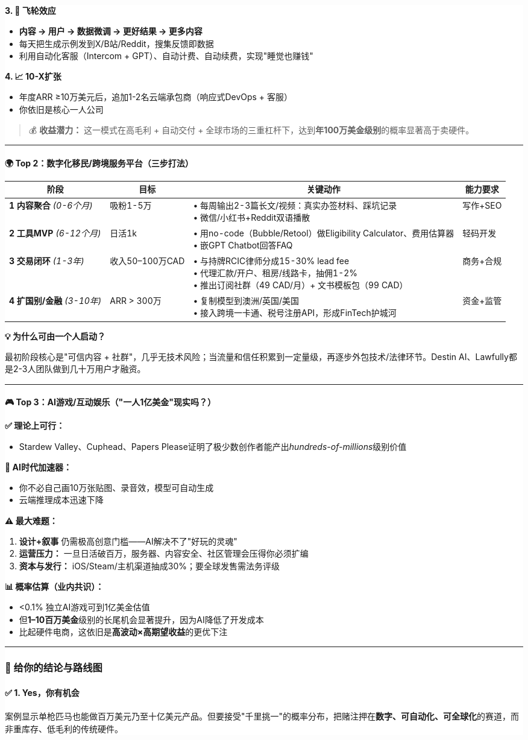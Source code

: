 **3. 🔄 飞轮效应**
- **内容 → 用户 → 数据微调 → 更好结果 → 更多内容**
- 每天把生成示例发到X/B站/Reddit，搜集反馈即数据
- 利用自动化客服（Intercom + GPT）、自动计费、自动续费，实现"睡觉也赚钱"

**4. 📈 10-X扩张**
- 年度ARR ≥10万美元后，追加1-2名云端承包商（响应式DevOps + 客服）
- 你依旧是核心一人公司

> 💰 **收益潜力：** 这一模式在高毛利 + 自动交付 + 全球市场的三重杠杆下，达到**年100万美金级别**的概率显著高于卖硬件。

---

#### 🌍 Top 2：数字化移民/跨境服务平台（三步打法）

| **阶段** | **目标** | **关键动作** | **能力要求** |
|---------|---------|-------------|-------------|
| **1 内容聚合** *(0-6个月)* | 吸粉1-5万 | • 每周输出2-3篇长文/视频：真实办签材料、踩坑记录<br>• 微信/小红书+Reddit双语播散 | 写作+SEO |
| **2 工具MVP** *(6-12个月)* | 日活1k | • 用no-code（Bubble/Retool）做Eligibility Calculator、费用估算器<br>• 嵌GPT Chatbot回答FAQ | 轻码开发 |
| **3 交易闭环** *(1-3年)* | 收入50–100万CAD | • 与持牌RCIC律师分成15-30% lead fee<br>• 代理汇款/开户、租房/线路卡，抽佣1-2%<br>• 推出订阅社群（49 CAD/月）+ 文书模板包（99 CAD） | 商务+合规 |
| **4 扩国别/金融** *(3-10年)* | ARR > 300万 | • 复制模型到澳洲/英国/美国<br>• 接入跨境一卡通、税号注册API，形成FinTech护城河 | 资金+监管 |

**💡 为什么可由一个人启动？**

最初阶段核心是"可信内容 + 社群"，几乎无技术风险；当流量和信任积累到一定量级，再逐步外包技术/法律环节。Destin AI、Lawfully都是2-3人团队做到几十万用户才融资。

---

#### 🎮 Top 3：AI游戏/互动娱乐（"一人1亿美金"现实吗？）

**✅ 理论上可行：**
- Stardew Valley、Cuphead、Papers Please证明了极少数创作者能产出*hundreds-of-millions*级别价值

**🚀 AI时代加速器：**
- 你不必自己画10万张贴图、录音效，模型可自动生成
- 云端推理成本迅速下降

**⚠️ 最大难题：**
1. **设计+叙事** 仍需极高创意门槛——AI解决不了"好玩的灵魂"
2. **运营压力：** 一旦日活破百万，服务器、内容安全、社区管理会压得你必须扩编
3. **资本与发行：** iOS/Steam/主机渠道抽成30%；要全球发售需法务评级

**📊 概率估算（业内共识）：**
- <0.1% 独立AI游戏可到1亿美金估值
- 但**1–10百万美金**级别的长尾机会显著提升，因为AI降低了开发成本
- 比起硬件电商，这依旧是**高波动×高期望收益**的更优下注

---

### 🎯 给你的结论与路线图

#### ✅ 1. Yes，你有机会

案例显示单枪匹马也能做百万美元乃至十亿美元产品。但要接受"千里挑一"的概率分布，把赌注押在**数字、可自动化、可全球化**的赛道，而非重库存、低毛利的传统硬件。
